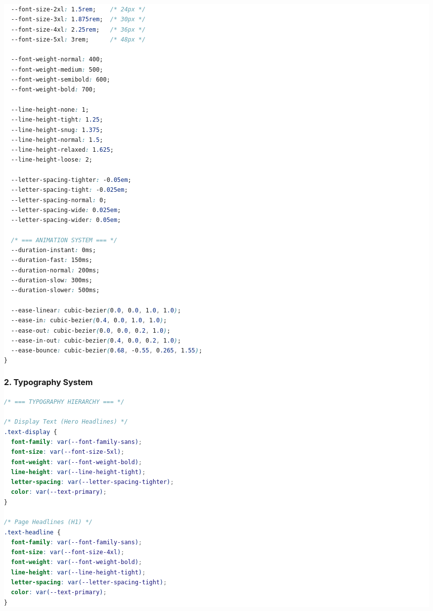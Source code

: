 ```css
  --font-size-2xl: 1.5rem;    /* 24px */
  --font-size-3xl: 1.875rem;  /* 30px */
  --font-size-4xl: 2.25rem;   /* 36px */
  --font-size-5xl: 3rem;      /* 48px */
  
  --font-weight-normal: 400;
  --font-weight-medium: 500;
  --font-weight-semibold: 600;
  --font-weight-bold: 700;
  
  --line-height-none: 1;
  --line-height-tight: 1.25;
  --line-height-snug: 1.375;
  --line-height-normal: 1.5;
  --line-height-relaxed: 1.625;
  --line-height-loose: 2;
  
  --letter-spacing-tighter: -0.05em;
  --letter-spacing-tight: -0.025em;
  --letter-spacing-normal: 0;
  --letter-spacing-wide: 0.025em;
  --letter-spacing-wider: 0.05em;
  
  /* === ANIMATION SYSTEM === */
  --duration-instant: 0ms;
  --duration-fast: 150ms;
  --duration-normal: 200ms;
  --duration-slow: 300ms;
  --duration-slower: 500ms;
  
  --ease-linear: cubic-bezier(0.0, 0.0, 1.0, 1.0);
  --ease-in: cubic-bezier(0.4, 0.0, 1.0, 1.0);
  --ease-out: cubic-bezier(0.0, 0.0, 0.2, 1.0);
  --ease-in-out: cubic-bezier(0.4, 0.0, 0.2, 1.0);
  --ease-bounce: cubic-bezier(0.68, -0.55, 0.265, 1.55);
}
```

### 2. Typography System

```css
/* === TYPOGRAPHY HIERARCHY === */

/* Display Text (Hero Headlines) */
.text-display {
  font-family: var(--font-family-sans);
  font-size: var(--font-size-5xl);
  font-weight: var(--font-weight-bold);
  line-height: var(--line-height-tight);
  letter-spacing: var(--letter-spacing-tighter);
  color: var(--text-primary);
}

/* Page Headlines (H1) */
.text-headline {
  font-family: var(--font-family-sans);
  font-size: var(--font-size-4xl);
  font-weight: var(--font-weight-bold);
  line-height: var(--line-height-tight);
  letter-spacing: var(--letter-spacing-tight);
  color: var(--text-primary);
}

```